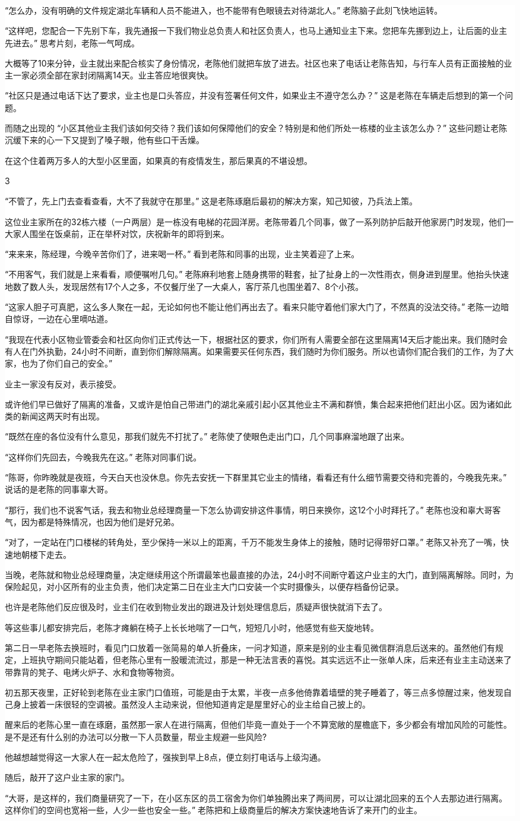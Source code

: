“怎么办，没有明确的文件规定湖北车辆和人员不能进入，也不能带有色眼镜去对待湖北人。” 老陈脑子此刻飞快地运转。

“这样吧，您配合一下先别下车，我先通报一下我们物业总负责人和社区负责人，也马上通知业主下来。您把车先挪到边上，让后面的业主先进去。” 思考片刻，老陈一气呵成。

大概等了10来分钟，业主就出来配合核实了身份情况，老陈他们就把车放了进去。社区也来了电话让老陈告知，与行车人员有正面接触的业主一家必须全部在家封闭隔离14天。业主答应地很爽快。

“社区只是通过电话下达了要求，业主也是口头答应，并没有签署任何文件，如果业主不遵守怎么办？” 这是老陈在车辆走后想到的第一个问题。

而随之出现的 “小区其他业主我们该如何交待？我们该如何保障他们的安全？特别是和他们所处一栋楼的业主该怎么办？” 这些问题让老陈沉缓下来的心一下又提到了嗓子眼，他有些口干舌燥。

在这个住着两万多人的大型小区里面，如果真的有疫情发生，那后果真的不堪设想。

3

“不管了，先上门去查看查看，大不了我就守在那里。” 这是老陈琢磨后最初的解决方案，知己知彼，乃兵法上策。

这位业主家所在的32栋六楼（一户两层）是一栋没有电梯的花园洋房。老陈带着几个同事，做了一系列防护后敲开他家房门时发现，他们一大家人围坐在饭桌前，正在举杯对饮，庆祝新年的即将到来。

“来来来，陈经理，今晚辛苦你们了，进来喝一杯。” 看到老陈和同事的出现，业主笑着迎了上来。

“不用客气，我们就是上来看看，顺便嘱咐几句。” 老陈麻利地套上随身携带的鞋套，扯了扯身上的一次性雨衣，侧身进到屋里。他抬头快速地数了数人头，发现居然有17个人之多，不仅餐厅坐了一大桌人，客厅茶几也围坐着7、8个小孩。

“这家人胆子可真肥，这么多人聚在一起，无论如何也不能让他们再出去了。看来只能守着他们家大门了，不然真的没法交待。” 老陈一边暗自惊讶，一边在心里嘀咕道。

“我现在代表小区物业管委会和社区向你们正式传达一下，根据社区的要求，你们所有人需要全部在这里隔离14天后才能出来。我们随时会有人在门外执勤，24小时不间断，直到你们解除隔离。如果需要买任何东西，我们随时为你们服务。所以也请你们配合我们的工作，为了大家，也为了你们自己的安全。” 

业主一家没有反对，表示接受。

或许他们早已做好了隔离的准备，又或许是怕自己带进门的湖北亲戚引起小区其他业主不满和群愤，集合起来把他们赶出小区。因为诸如此类的新闻这两天时有出现。

“既然在座的各位没有什么意见，那我们就先不打扰了。” 老陈使了使眼色走出门口，几个同事麻溜地跟了出来。

“这样你们先回去，今晚我先在这。” 老陈对同事们说。

“陈哥，你昨晚就是夜班，今天白天也没休息。你先去安抚一下群里其它业主的情绪，看看还有什么细节需要交待和完善的，今晚我先来。”  说话的是老陈的同事辜大哥。

“那行，我们也不说客气话，我去和物业总经理商量一下怎么协调安排这件事情，明日来换你，这12个小时拜托了。” 老陈也没和辜大哥客气，因为都是特殊情况，也因为他们是好兄弟。 

“对了，一定站在门口楼梯的转角处，至少保持一米以上的距离，千万不能发生身体上的接触，随时记得带好口罩。” 老陈又补充了一嘴，快速地朝楼下走去。

当晚，老陈就和物业总经理商量，决定继续用这个所谓最笨也最直接的办法，24小时不间断守着这户业主的大门，直到隔离解除。同时，为保险起见，对小区所有的业主负责，他们决定第二日在业主大门口安装一个实时摄像头，以便存档备份记录。

也许是老陈他们反应很及时，业主们在收到物业发出的跟进及计划处理信息后，质疑声很快就消下去了。

等这些事儿都安排完后，老陈才瘫躺在椅子上长长地喘了一口气，短短几小时，他感觉有些天旋地转。

第二日一早老陈去换班时，看见门口放着一张简易的单人折叠床，一问才知道，原来是别的业主看见微信群消息后送来的。虽然他们有规定，上班执守期间只能站着，但老陈心里有一股暖流流过，那是一种无法言表的喜悦。其实远远不止一张单人床，后来还有业主主动送来了带靠背的凳子、电烤火炉子、水和食物等物资。

初五那天夜里，正好轮到老陈在业主家门口值班，可能是由于太累，半夜一点多他倚靠着墙壁的凳子睡着了，等三点多惊醒过来，他发现自己身上披着一床很轻的空调被。虽然没人主动来说，但他知道肯定是屋里好心的业主给自己披上的。

醒来后的老陈心里一直在琢磨，虽然那一家人在进行隔离，但他们毕竟一直处于一个不算宽敞的屋檐底下，多少都会有增加风险的可能性。是不是还有什么别的办法可以分散一下人员数量，帮业主规避一些风险?

他越想越觉得这一大家人在一起太危险了，强挨到早上8点，便立刻打电话与上级沟通。

随后，敲开了这户业主家的家门。

“大哥，是这样的，我们商量研究了一下，在小区东区的员工宿舍为你们单独腾出来了两间房，可以让湖北回来的五个人去那边进行隔离。这样你们的空间也宽裕一些，人少一些也安全一些。” 老陈把和上级商量后的解决方案快速地告诉了来开门的业主。
